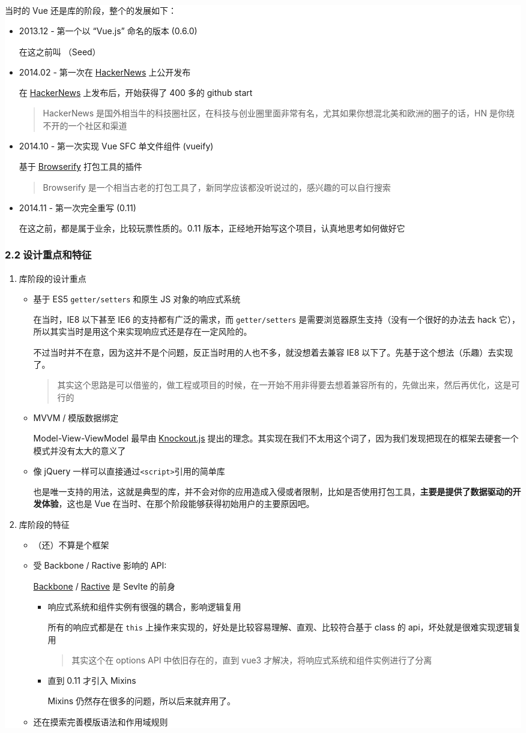 当时的 Vue 还是库的阶段，整个的发展如下：

- 2013.12 - 第一个以 “Vue.js” 命名的版本 (0.6.0)

  在这之前叫 （Seed）

- 2014.02 - 第一次在 [HackerNews](https://news.ycombinator.com/item?id=7169288) 上公开发布

  在  [HackerNews](https://news.ycombinator.com/item?id=7169288) 上发布后，开始获得了 400 多的 github start

  > HackerNews 是国外相当牛的科技圈社区，在科技与创业圈里面非常有名，尤其如果你想混北美和欧洲的圈子的话，HN 是你绕不开的一个社区和渠道

- 2014.10 - 第一次实现 Vue SFC 单文件组件 (vueify)

  基于 [Browserify](https://github.com/browserify/browserify) 打包工具的插件

  > Browserify 是一个相当古老的打包工具了，新同学应该都没听说过的，感兴趣的可以自行搜索

- 2014.11 - 第一次完全重写 (0.11)

  在这之前，都是属于业余，比较玩票性质的。0.11 版本，正经地开始写这个项目，认真地思考如何做好它

### 2.2 设计重点和特征

1. 库阶段的设计重点

   - 基于 ES5 `getter/setters` 和原生 JS 对象的响应式系统

     在当时，IE8 以下甚至 IE6 的支持都有广泛的需求，而 `getter/setters` 是需要浏览器原生支持（没有一个很好的办法去 hack 它），所以其实当时是用这个来实现响应式还是存在一定风险的。

     不过当时并不在意，因为这并不是个问题，反正当时用的人也不多，就没想着去兼容 IE8  以下了。先基于这个想法（乐趣）去实现了。

     > 其实这个思路是可以借鉴的，做工程或项目的时候，在一开始不用非得要去想着兼容所有的，先做出来，然后再优化，这是可行的

   - MVVM / 模版数据绑定

     Model-View-ViewModel 最早由 [Knockout.js](https://github.com/knockout/knockout) 提出的理念。其实现在我们不太用这个词了，因为我们发现把现在的框架去硬套一个模式并没有太大的意义了

   - 像 jQuery 一样可以直接通过`<script>`引用的简单库

     也是唯一支持的用法，这就是典型的库，并不会对你的应用造成入侵或者限制，比如是否使用打包工具，**主要是提供了数据驱动的开发体验**，这也是 Vue 在当时、在那个阶段能够获得初始用户的主要原因吧。

2. 库阶段的特征

   - （还）不算是个框架 

   - 受 Backbone / Ractive 影响的 API: 

     [Backbone](https://github.com/jashkenas/backbone) / [Ractive](https://github.com/ractivejs/ractive) 是 Sevlte 的前身

     - 响应式系统和组件实例有很强的耦合，影响逻辑复用 

       所有的响应式都是在 `this` 上操作来实现的，好处是比较容易理解、直观、比较符合基于 class 的 api，坏处就是很难实现逻辑复用

       > 其实这个在 options API 中依旧存在的，直到 vue3 才解决，将响应式系统和组件实例进行了分离

     - 直到 0.11 才引入 Mixins

       Mixins 仍然存在很多的问题，所以后来就弃用了。

   - 还在摸索完善模版语法和作用域规则
